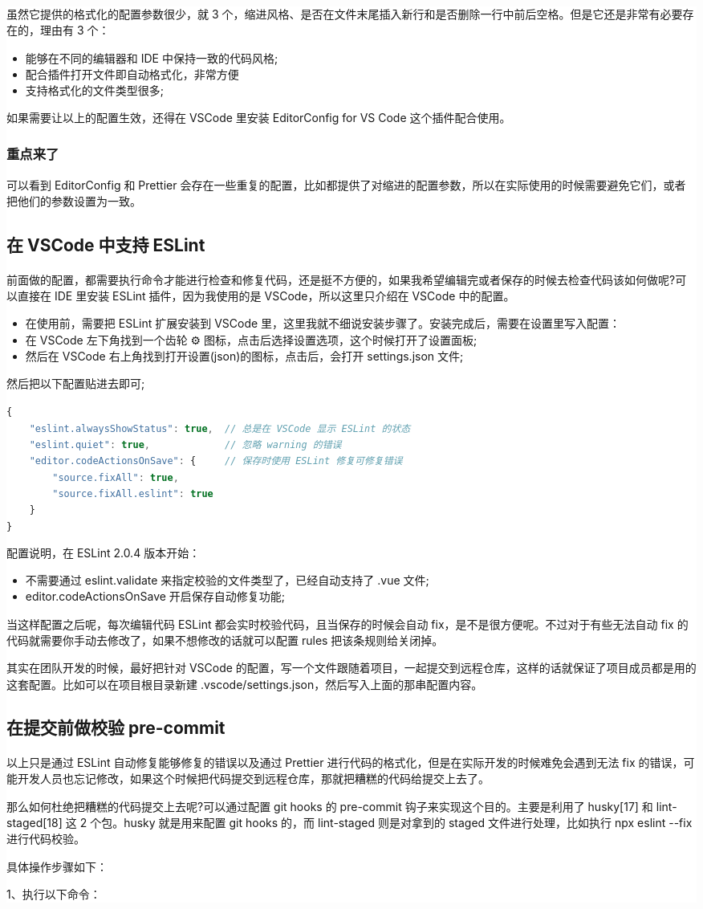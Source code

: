 虽然它提供的格式化的配置参数很少，就 3 个，缩进风格、是否在文件末尾插入新行和是否删除一行中前后空格。但是它还是非常有必要存在的，理由有 3 个：

- 能够在不同的编辑器和 IDE 中保持一致的代码风格;
- 配合插件打开文件即自动格式化，非常方便
- 支持格式化的文件类型很多;

如果需要让以上的配置生效，还得在 VSCode 里安装 EditorConfig for VS Code 这个插件配合使用。

### 重点来了

可以看到 EditorConfig 和 Prettier 会存在一些重复的配置，比如都提供了对缩进的配置参数，所以在实际使用的时候需要避免它们，或者把他们的参数设置为一致。

## 在 VSCode 中支持 ESLint

前面做的配置，都需要执行命令才能进行检查和修复代码，还是挺不方便的，如果我希望编辑完或者保存的时候去检查代码该如何做呢?可以直接在 IDE 里安装 ESLint 插件，因为我使用的是 VSCode，所以这里只介绍在 VSCode 中的配置。

- 在使用前，需要把 ESLint 扩展安装到 VSCode 里，这里我就不细说安装步骤了。安装完成后，需要在设置里写入配置：
- 在 VSCode 左下角找到一个齿轮 ⚙ 图标，点击后选择设置选项，这个时候打开了设置面板;
- 然后在 VSCode 右上角找到打开设置(json)的图标，点击后，会打开 settings.json 文件;

然后把以下配置贴进去即可;

```js
{
    "eslint.alwaysShowStatus": true,  // 总是在 VSCode 显示 ESLint 的状态
    "eslint.quiet": true,             // 忽略 warning 的错误
    "editor.codeActionsOnSave": {     // 保存时使用 ESLint 修复可修复错误
        "source.fixAll": true,
        "source.fixAll.eslint": true
    }
}
```

配置说明，在 ESLint 2.0.4 版本开始：

- 不需要通过 eslint.validate 来指定校验的文件类型了，已经自动支持了 .vue 文件;
- editor.codeActionsOnSave 开启保存自动修复功能;

当这样配置之后呢，每次编辑代码 ESLint 都会实时校验代码，且当保存的时候会自动 fix，是不是很方便呢。不过对于有些无法自动 fix 的代码就需要你手动去修改了，如果不想修改的话就可以配置 rules 把该条规则给关闭掉。

其实在团队开发的时候，最好把针对 VSCode 的配置，写一个文件跟随着项目，一起提交到远程仓库，这样的话就保证了项目成员都是用的这套配置。比如可以在项目根目录新建 .vscode/settings.json，然后写入上面的那串配置内容。

## 在提交前做校验 pre-commit

以上只是通过 ESLint 自动修复能够修复的错误以及通过 Prettier 进行代码的格式化，但是在实际开发的时候难免会遇到无法 fix 的错误，可能开发人员也忘记修改，如果这个时候把代码提交到远程仓库，那就把糟糕的代码给提交上去了。

那么如何杜绝把糟糕的代码提交上去呢?可以通过配置 git hooks 的 pre-commit 钩子来实现这个目的。主要是利用了 husky[17] 和 lint-staged[18] 这 2 个包。husky 就是用来配置 git hooks 的，而 lint-staged 则是对拿到的 staged 文件进行处理，比如执行 npx eslint --fix 进行代码校验。

具体操作步骤如下：

1、执行以下命令：

